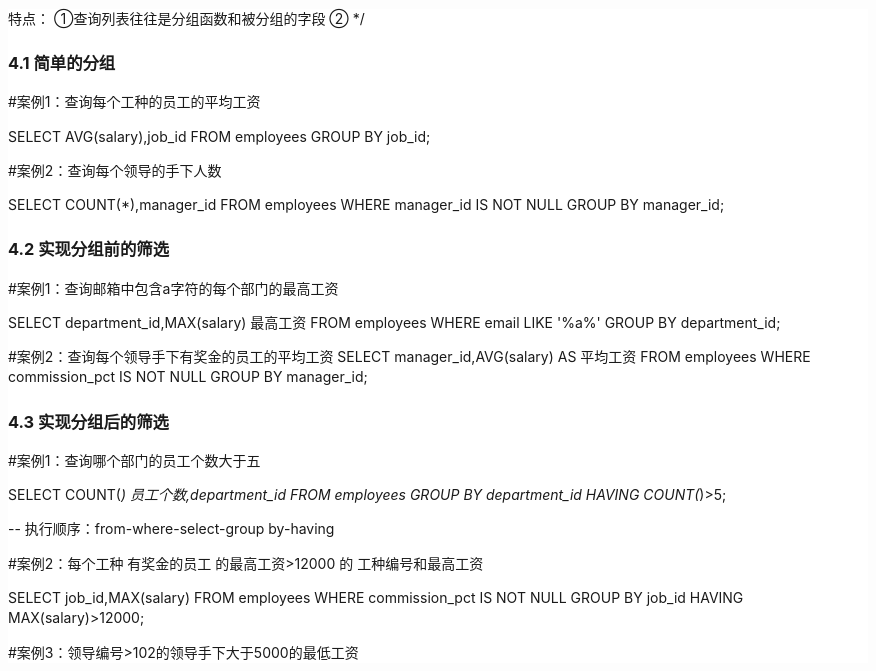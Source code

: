 特点：
①查询列表往往是分组函数和被分组的字段
②
*/

### 4.1 简单的分组
#案例1：查询每个工种的员工的平均工资

SELECT AVG(salary),job_id
FROM employees
GROUP BY job_id;

#案例2：查询每个领导的手下人数

SELECT COUNT(*),manager_id
FROM employees
WHERE manager_id IS NOT NULL
GROUP BY manager_id;

### 4.2 实现分组前的筛选



#案例1：查询邮箱中包含a字符的每个部门的最高工资

SELECT department_id,MAX(salary) 最高工资
FROM employees
WHERE email LIKE '%a%'
GROUP BY department_id;

#案例2：查询每个领导手下有奖金的员工的平均工资
SELECT manager_id,AVG(salary) AS 平均工资
FROM employees
WHERE commission_pct IS NOT NULL
GROUP BY manager_id;

### 4.3 实现分组后的筛选
#案例1：查询哪个部门的员工个数大于五

SELECT COUNT(*) 员工个数,department_id
FROM employees
GROUP BY department_id
HAVING COUNT(*)>5;

-- 执行顺序：from-where-select-group by-having

#案例2：每个工种 有奖金的员工 的最高工资>12000 的 工种编号和最高工资

SELECT job_id,MAX(salary)
FROM employees
WHERE commission_pct IS NOT NULL
GROUP BY job_id
HAVING MAX(salary)>12000;


#案例3：领导编号>102的领导手下大于5000的最低工资
